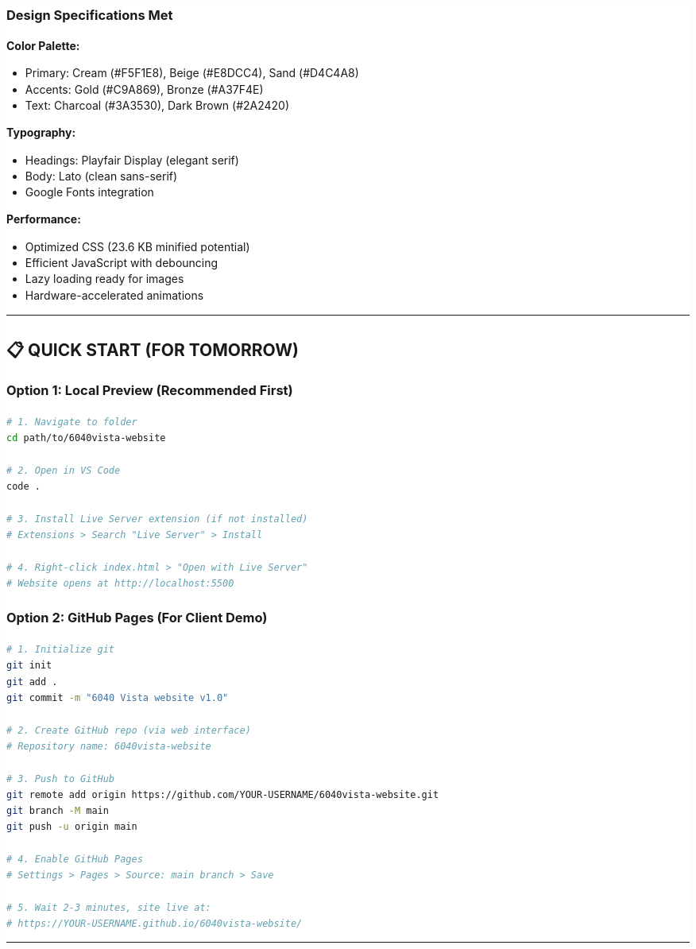 ### Design Specifications Met
**Color Palette:**
- Primary: Cream (#F5F1E8), Beige (#E8DCC4), Sand (#D4C4A8)
- Accents: Gold (#C9A869), Bronze (#A37F4E)
- Text: Charcoal (#3A3530), Dark Brown (#2A2420)

**Typography:**
- Headings: Playfair Display (elegant serif)
- Body: Lato (clean sans-serif)
- Google Fonts integration

**Performance:**
- Optimized CSS (23.6 KB minified potential)
- Efficient JavaScript with debouncing
- Lazy loading ready for images
- Hardware-accelerated animations

---

## 📋 QUICK START (FOR TOMORROW)

### Option 1: Local Preview (Recommended First)
```bash
# 1. Navigate to folder
cd path/to/6040vista-website

# 2. Open in VS Code
code .

# 3. Install Live Server extension (if not installed)
# Extensions > Search "Live Server" > Install

# 4. Right-click index.html > "Open with Live Server"
# Website opens at http://localhost:5500
```

### Option 2: GitHub Pages (For Client Demo)
```bash
# 1. Initialize git
git init
git add .
git commit -m "6040 Vista website v1.0"

# 2. Create GitHub repo (via web interface)
# Repository name: 6040vista-website

# 3. Push to GitHub
git remote add origin https://github.com/YOUR-USERNAME/6040vista-website.git
git branch -M main
git push -u origin main

# 4. Enable GitHub Pages
# Settings > Pages > Source: main branch > Save

# 5. Wait 2-3 minutes, site live at:
# https://YOUR-USERNAME.github.io/6040vista-website/
```

---